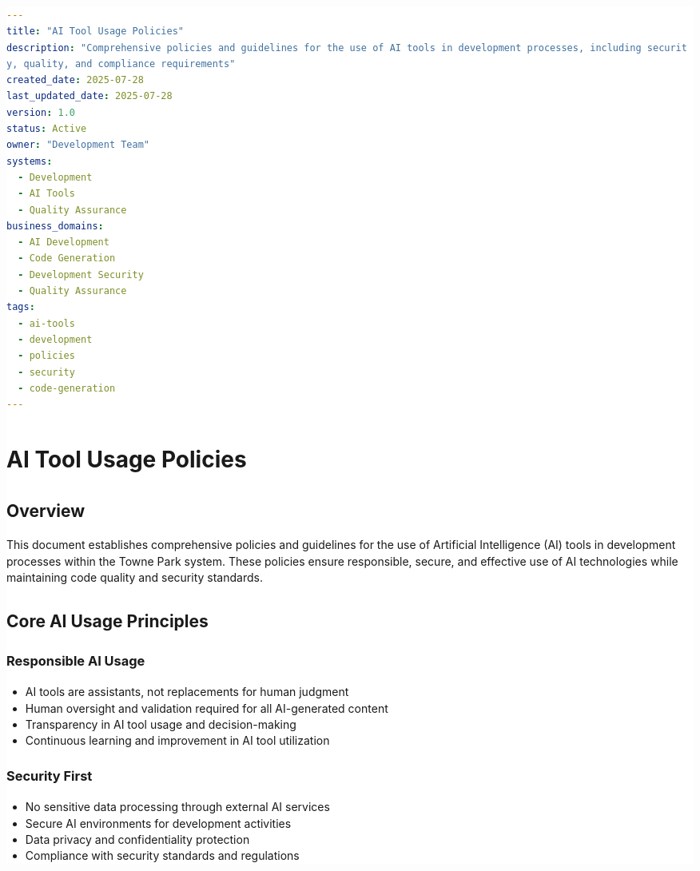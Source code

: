 ```yaml
---
title: "AI Tool Usage Policies"
description: "Comprehensive policies and guidelines for the use of AI tools in development processes, including security, quality, and compliance requirements"
created_date: 2025-07-28
last_updated_date: 2025-07-28
version: 1.0
status: Active
owner: "Development Team"
systems:
  - Development
  - AI Tools
  - Quality Assurance
business_domains:
  - AI Development
  - Code Generation
  - Development Security
  - Quality Assurance
tags:
  - ai-tools
  - development
  - policies
  - security
  - code-generation
---
```


# AI Tool Usage Policies

## Overview

This document establishes comprehensive policies and guidelines for the use of Artificial Intelligence (AI) tools in development processes within the Towne Park system. These policies ensure responsible, secure, and effective use of AI technologies while maintaining code quality and security standards.

## Core AI Usage Principles

### Responsible AI Usage
- AI tools are assistants, not replacements for human judgment
- Human oversight and validation required for all AI-generated content
- Transparency in AI tool usage and decision-making
- Continuous learning and improvement in AI tool utilization

### Security First
- No sensitive data processing through external AI services
- Secure AI environments for development activities
- Data privacy and confidentiality protection
- Compliance with security standards and regulations
